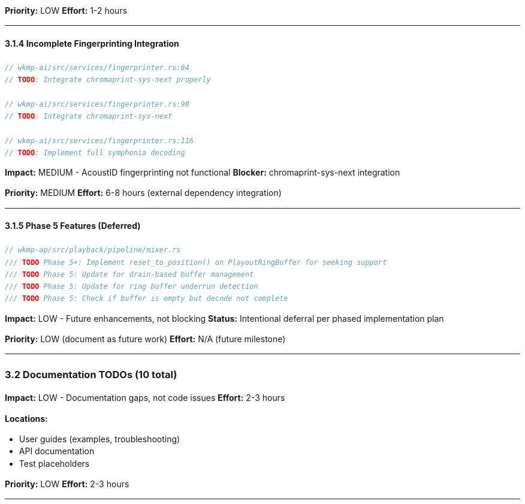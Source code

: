 **Priority:** LOW
**Effort:** 1-2 hours

---

#### 3.1.4 Incomplete Fingerprinting Integration
```rust
// wkmp-ai/src/services/fingerprinter.rs:84
// TODO: Integrate chromaprint-sys-next properly

// wkmp-ai/src/services/fingerprinter.rs:98
// TODO: Integrate chromaprint-sys-next

// wkmp-ai/src/services/fingerprinter.rs:116
// TODO: Implement full symphonia decoding
```

**Impact:** MEDIUM - AcoustID fingerprinting not functional
**Blocker:** chromaprint-sys-next integration

**Priority:** MEDIUM
**Effort:** 6-8 hours (external dependency integration)

---

#### 3.1.5 Phase 5 Features (Deferred)
```rust
// wkmp-ap/src/playback/pipeline/mixer.rs
/// TODO Phase 5+: Implement reset_to_position() on PlayoutRingBuffer for seeking support
/// TODO Phase 5: Update for drain-based buffer management
/// TODO Phase 5: Update for ring buffer underrun detection
/// TODO Phase 5: Check if buffer is empty but decode not complete
```

**Impact:** LOW - Future enhancements, not blocking
**Status:** Intentional deferral per phased implementation plan

**Priority:** LOW (document as future work)
**Effort:** N/A (future milestone)

---

### 3.2 Documentation TODOs (10 total)

**Impact:** LOW - Documentation gaps, not code issues
**Effort:** 2-3 hours

**Locations:**
- User guides (examples, troubleshooting)
- API documentation
- Test placeholders

**Priority:** LOW
**Effort:** 2-3 hours

---
